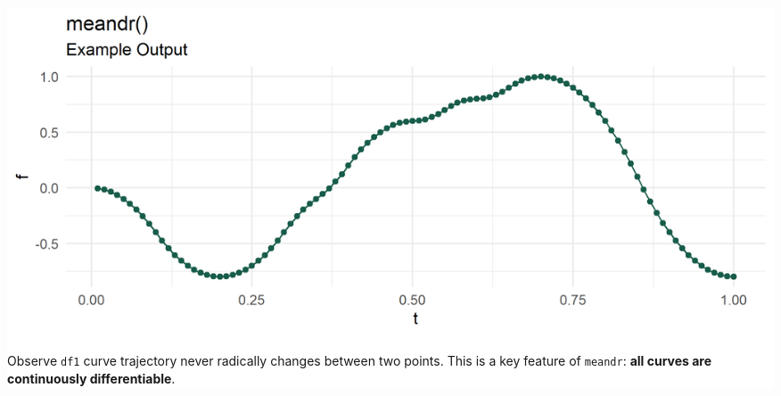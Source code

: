 <img src="man/figures/README-unnamed-chunk-5-1.png" width="100%" />

Observe `df1` curve trajectory never radically changes between two
points. This is a key feature of `meandr`: **all curves are continuously
differentiable**.
